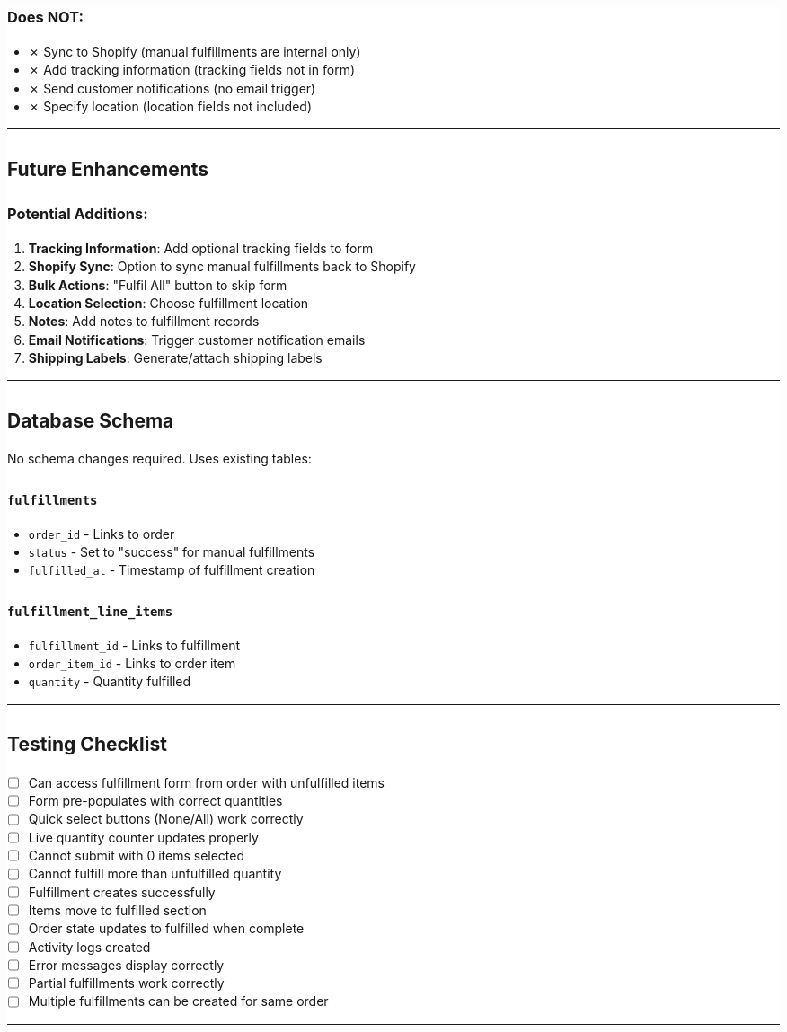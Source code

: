 ### Does NOT:

- ✗ Sync to Shopify (manual fulfillments are internal only)
- ✗ Add tracking information (tracking fields not in form)
- ✗ Send customer notifications (no email trigger)
- ✗ Specify location (location fields not included)

---

## Future Enhancements

### Potential Additions:

1. **Tracking Information**: Add optional tracking fields to form
2. **Shopify Sync**: Option to sync manual fulfillments back to Shopify
3. **Bulk Actions**: "Fulfil All" button to skip form
4. **Location Selection**: Choose fulfillment location
5. **Notes**: Add notes to fulfillment records
6. **Email Notifications**: Trigger customer notification emails
7. **Shipping Labels**: Generate/attach shipping labels

---

## Database Schema

No schema changes required. Uses existing tables:

### `fulfillments`

- `order_id` - Links to order
- `status` - Set to "success" for manual fulfillments
- `fulfilled_at` - Timestamp of fulfillment creation

### `fulfillment_line_items`

- `fulfillment_id` - Links to fulfillment
- `order_item_id` - Links to order item
- `quantity` - Quantity fulfilled

---

## Testing Checklist

- [ ] Can access fulfillment form from order with unfulfilled items
- [ ] Form pre-populates with correct quantities
- [ ] Quick select buttons (None/All) work correctly
- [ ] Live quantity counter updates properly
- [ ] Cannot submit with 0 items selected
- [ ] Cannot fulfill more than unfulfilled quantity
- [ ] Fulfillment creates successfully
- [ ] Items move to fulfilled section
- [ ] Order state updates to fulfilled when complete
- [ ] Activity logs created
- [ ] Error messages display correctly
- [ ] Partial fulfillments work correctly
- [ ] Multiple fulfillments can be created for same order

---
